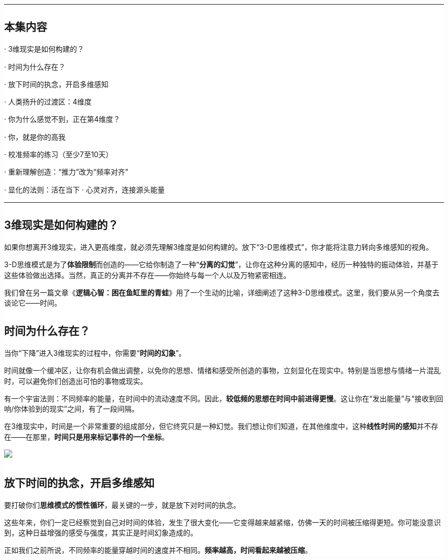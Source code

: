 ------



## **本集内容**

  · 3维现实是如何构建的？

  · 时间为什么存在？

  · 放下时间的执念，开启多维感知

  · 人类扬升的过渡区：4维度

  · 你为什么感觉不到，正在第4维度？

  · 你，就是你的高我

  · 校准频率的练习（至少7至10天）

  · 重新理解创造：“推力”改为“频率对齐”

  · 显化的法则：活在当下  · 心灵对齐，连接源头能量



------



## 3维现实是如何构建的？

如果你想离开3维现实，进入更高维度，就必须先理解3维度是如何构建的。放下“3-D思维模式”，你才能将注意力转向多维感知的视角。

3-D思维模式是为了**体验限制**而创造的——它给你制造了一种“**分离的幻觉**”，让你在这种分离的感知中，经历一种独特的振动体验，并基于这些体验做出选择。当然，真正的分离并不存在——你始终与每一个人以及万物紧密相连。

我们曾在另一篇文章《**逻辑心智：困在鱼缸里的青蛙**》用了一个生动的比喻，详细阐述了这种3-D思维模式。这里，我们要从另一个角度去谈论它——时间。



## 时间为什么存在？

当你“下降”进入3维现实的过程中，你需要“**时间的幻象**”。

时间就像一个缓冲区，让你有机会做出调整，以免你的思想、情绪和感受所创造的事物，立刻显化在现实中。特别是当思想与情绪一片混乱时，可以避免你们创造出可怕的事物或现实。

有一个宇宙法则：不同频率的能量，在时间中的流动速度不同。因此，**较低频的思想在时间中前进得更慢**。这让你在“发出能量”与“接收到回响/你体验到的现实”之间，有了一段间隔。

在3维现实中，时间是一个非常重要的组成部分，但它终究只是一种幻觉。我们想让你们知道，在其他维度中，这种**线性时间的感知**并不存在——在那里，**时间只是用来标记事件的一个坐标**。

![](https://toonwoo.com/img/thinking-dimension/3d-perception-single-perspective-3d-linear-time-illusion.jpg)

## 放下时间的执念，开启多维感知

要打破你们**思维模式的惯性循环**，最关键的一步，就是放下对时间的执念。

这些年来，你们一定已经察觉到自己对时间的体验，发生了很大变化——它变得越来越紧缩，仿佛一天的时间被压缩得更短。你可能没意识到，这种日益增强的感受与强度，其实正是时间幻象造成的。

正如我们之前所说，不同频率的能量穿越时间的速度并不相同。**频率越高，时间看起来越被压缩**。
